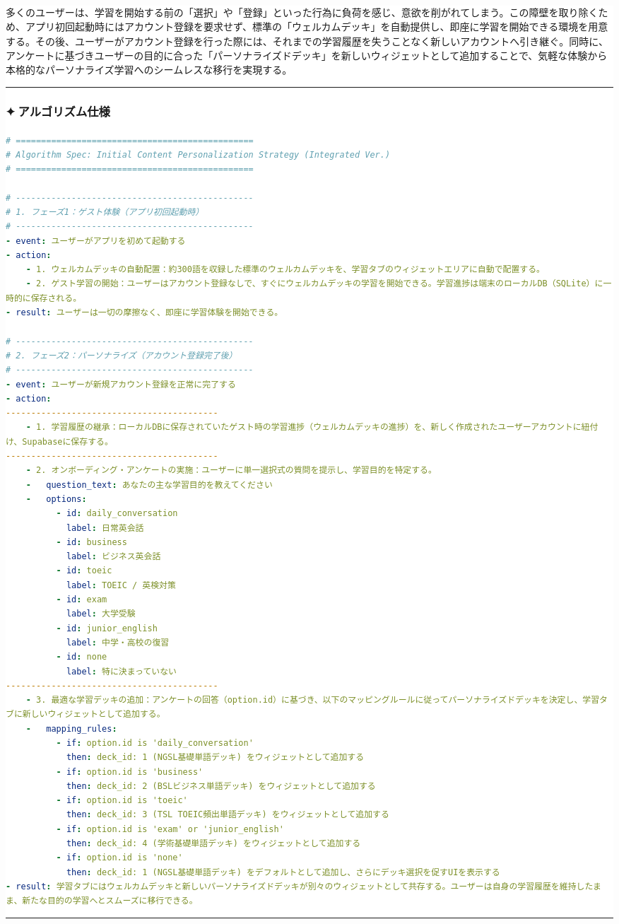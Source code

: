 多くのユーザーは、学習を開始する前の「選択」や「登録」といった行為に負荷を感じ、意欲を削がれてしまう。この障壁を取り除くため、アプリ初回起動時にはアカウント登録を要求せず、標準の「ウェルカムデッキ」を自動提供し、即座に学習を開始できる環境を用意する。その後、ユーザーがアカウント登録を行った際には、それまでの学習履歴を失うことなく新しいアカウントへ引き継ぐ。同時に、アンケートに基づきユーザーの目的に合った「パーソナライズドデッキ」を新しいウィジェットとして追加することで、気軽な体験から本格的なパーソナライズ学習へのシームレスな移行を実現する。

---

### **✦ アルゴリズム仕様**

```yaml
# ===============================================
# Algorithm Spec: Initial Content Personalization Strategy (Integrated Ver.)
# ===============================================

# -----------------------------------------------
# 1. フェーズ1：ゲスト体験（アプリ初回起動時）
# -----------------------------------------------
- event: ユーザーがアプリを初めて起動する
- action:
    - 1. ウェルカムデッキの自動配置：約300語を収録した標準のウェルカムデッキを、学習タブのウィジェットエリアに自動で配置する。
    - 2. ゲスト学習の開始：ユーザーはアカウント登録なしで、すぐにウェルカムデッキの学習を開始できる。学習進捗は端末のローカルDB（SQLite）に一時的に保存される。
- result: ユーザーは一切の摩擦なく、即座に学習体験を開始できる。

# -----------------------------------------------
# 2. フェーズ2：パーソナライズ（アカウント登録完了後）
# -----------------------------------------------
- event: ユーザーが新規アカウント登録を正常に完了する
- action:
------------------------------------------
    - 1. 学習履歴の継承：ローカルDBに保存されていたゲスト時の学習進捗（ウェルカムデッキの進捗）を、新しく作成されたユーザーアカウントに紐付け、Supabaseに保存する。
------------------------------------------
    - 2. オンボーディング・アンケートの実施：ユーザーに単一選択式の質問を提示し、学習目的を特定する。
    -   question_text: あなたの主な学習目的を教えてください
    -   options:
          - id: daily_conversation
            label: 日常英会話
          - id: business
            label: ビジネス英会話
          - id: toeic
            label: TOEIC / 英検対策
          - id: exam
            label: 大学受験
          - id: junior_english
            label: 中学・高校の復習
          - id: none
            label: 特に決まっていない
------------------------------------------
    - 3. 最適な学習デッキの追加：アンケートの回答（option.id）に基づき、以下のマッピングルールに従ってパーソナライズドデッキを決定し、学習タブに新しいウィジェットとして追加する。
    -   mapping_rules:
          - if: option.id is 'daily_conversation'
            then: deck_id: 1 (NGSL基礎単語デッキ) をウィジェットとして追加する
          - if: option.id is 'business'
            then: deck_id: 2 (BSLビジネス単語デッキ) をウィジェットとして追加する
          - if: option.id is 'toeic'
            then: deck_id: 3 (TSL TOEIC頻出単語デッキ) をウィジェットとして追加する
          - if: option.id is 'exam' or 'junior_english'
            then: deck_id: 4 (学術基礎単語デッキ) をウィジェットとして追加する
          - if: option.id is 'none'
            then: deck_id: 1 (NGSL基礎単語デッキ) をデフォルトとして追加し、さらにデッキ選択を促すUIを表示する
- result: 学習タブにはウェルカムデッキと新しいパーソナライズドデッキが別々のウィジェットとして共存する。ユーザーは自身の学習履歴を維持したまま、新たな目的の学習へとスムーズに移行できる。
```

---